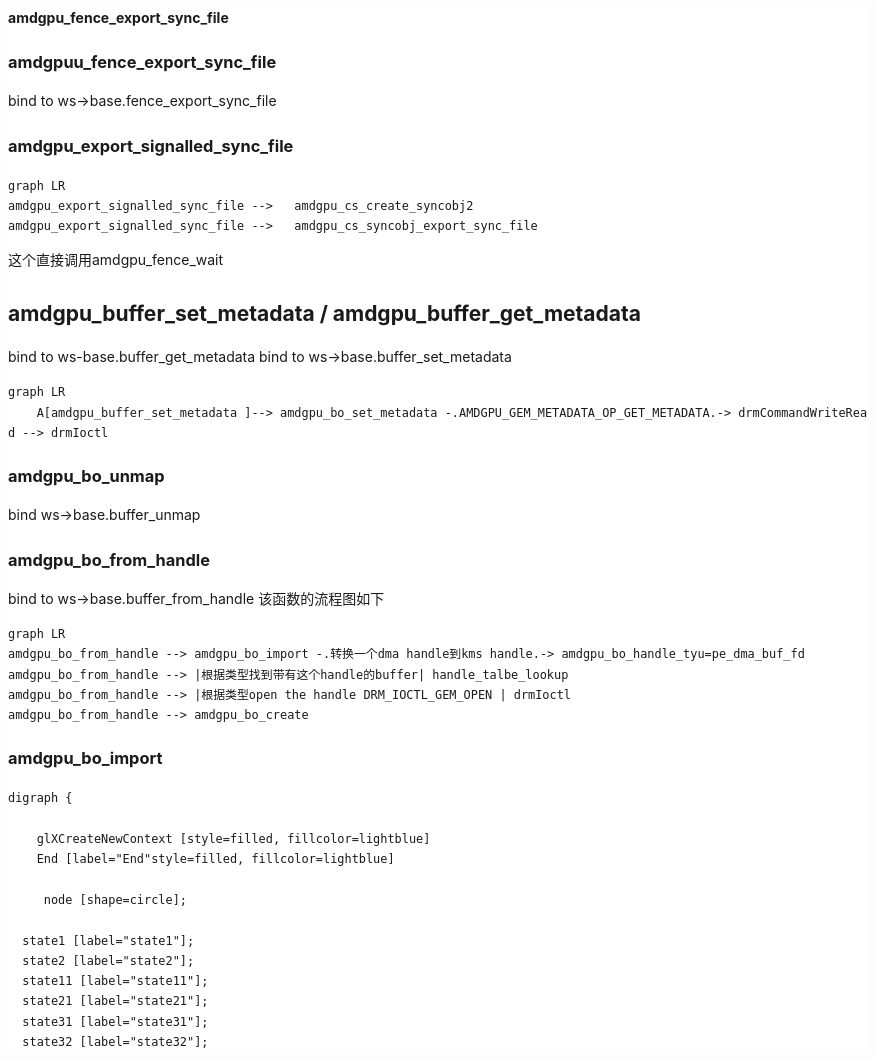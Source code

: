 #### amdgpu_fence_export_sync_file


### amdgpuu_fence_export_sync_file

bind to ws->base.fence_export_sync_file

### amdgpu_export_signalled_sync_file

```mermaid
graph LR
amdgpu_export_signalled_sync_file --> 	amdgpu_cs_create_syncobj2 
amdgpu_export_signalled_sync_file --> 	amdgpu_cs_syncobj_export_sync_file
```
这个直接调用amdgpu_fence_wait




## amdgpu_buffer_set_metadata / amdgpu_buffer_get_metadata

bind to ws-base.buffer_get_metadata
bind to ws->base.buffer_set_metadata

```mermaid
graph LR
	A[amdgpu_buffer_set_metadata ]--> amdgpu_bo_set_metadata -.AMDGPU_GEM_METADATA_OP_GET_METADATA.-> drmCommandWriteRead --> drmIoctl

```

### amdgpu_bo_unmap
bind ws->base.buffer_unmap

### amdgpu_bo_from_handle

bind to ws->base.buffer_from_handle
该函数的流程图如下
```mermaid
graph LR
amdgpu_bo_from_handle --> amdgpu_bo_import -.转换一个dma handle到kms handle.-> amdgpu_bo_handle_tyu=pe_dma_buf_fd
amdgpu_bo_from_handle --> |根据类型找到带有这个handle的buffer| handle_talbe_lookup 
amdgpu_bo_from_handle --> |根据类型open the handle DRM_IOCTL_GEM_OPEN | drmIoctl 
amdgpu_bo_from_handle --> amdgpu_bo_create

```

### amdgpu_bo_import






```graphviz
digraph {

	glXCreateNewContext [style=filled, fillcolor=lightblue]
	End [label="End"style=filled, fillcolor=lightblue]

	 node [shape=circle];

  state1 [label="state1"];
  state2 [label="state2"];
  state11 [label="state11"];
  state21 [label="state21"];
  state31 [label="state31"];
  state32 [label="state32"];
```